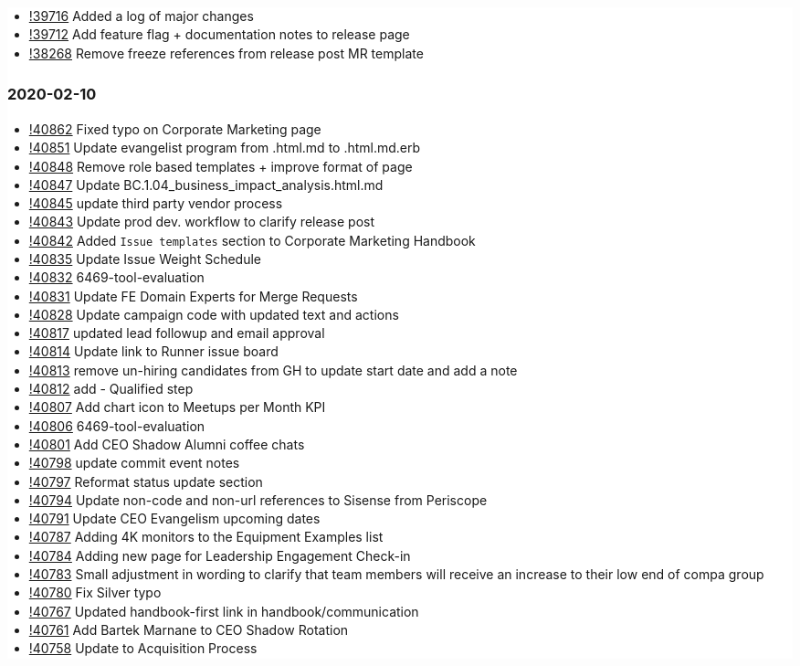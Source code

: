 - [!39716](https://gitlab.com/gitlab-com/www-gitlab-com/merge_requests/39716) Added a log of major changes
- [!39712](https://gitlab.com/gitlab-com/www-gitlab-com/merge_requests/39712) Add feature flag + documentation notes to release page
- [!38268](https://gitlab.com/gitlab-com/www-gitlab-com/merge_requests/38268) Remove freeze references from release post MR template

### 2020-02-10
- [!40862](https://gitlab.com/gitlab-com/www-gitlab-com/merge_requests/40862) Fixed typo on Corporate Marketing page
- [!40851](https://gitlab.com/gitlab-com/www-gitlab-com/merge_requests/40851) Update evangelist program from  .html.md to .html.md.erb
- [!40848](https://gitlab.com/gitlab-com/www-gitlab-com/merge_requests/40848) Remove role based templates + improve format of page
- [!40847](https://gitlab.com/gitlab-com/www-gitlab-com/merge_requests/40847) Update BC.1.04_business_impact_analysis.html.md
- [!40845](https://gitlab.com/gitlab-com/www-gitlab-com/merge_requests/40845) update third party vendor process
- [!40843](https://gitlab.com/gitlab-com/www-gitlab-com/merge_requests/40843) Update prod dev. workflow to clarify release post
- [!40842](https://gitlab.com/gitlab-com/www-gitlab-com/merge_requests/40842) Added `Issue templates` section to Corporate Marketing Handbook
- [!40835](https://gitlab.com/gitlab-com/www-gitlab-com/merge_requests/40835) Update Issue Weight Schedule
- [!40832](https://gitlab.com/gitlab-com/www-gitlab-com/merge_requests/40832) 6469-tool-evaluation
- [!40831](https://gitlab.com/gitlab-com/www-gitlab-com/merge_requests/40831) Update FE Domain Experts for Merge Requests
- [!40828](https://gitlab.com/gitlab-com/www-gitlab-com/merge_requests/40828) Update campaign code with updated text and actions
- [!40817](https://gitlab.com/gitlab-com/www-gitlab-com/merge_requests/40817) updated lead followup and email approval
- [!40814](https://gitlab.com/gitlab-com/www-gitlab-com/merge_requests/40814) Update link to Runner issue board
- [!40813](https://gitlab.com/gitlab-com/www-gitlab-com/merge_requests/40813) remove un-hiring candidates from GH to update start date and add a note
- [!40812](https://gitlab.com/gitlab-com/www-gitlab-com/merge_requests/40812) add - Qualified step
- [!40807](https://gitlab.com/gitlab-com/www-gitlab-com/merge_requests/40807) Add chart icon to Meetups per Month KPI
- [!40806](https://gitlab.com/gitlab-com/www-gitlab-com/merge_requests/40806) 6469-tool-evaluation
- [!40801](https://gitlab.com/gitlab-com/www-gitlab-com/merge_requests/40801) Add CEO Shadow Alumni coffee chats
- [!40798](https://gitlab.com/gitlab-com/www-gitlab-com/merge_requests/40798) update commit event notes
- [!40797](https://gitlab.com/gitlab-com/www-gitlab-com/merge_requests/40797) Reformat status update section
- [!40794](https://gitlab.com/gitlab-com/www-gitlab-com/merge_requests/40794) Update non-code and non-url references to Sisense from Periscope
- [!40791](https://gitlab.com/gitlab-com/www-gitlab-com/merge_requests/40791) Update CEO Evangelism upcoming dates
- [!40787](https://gitlab.com/gitlab-com/www-gitlab-com/merge_requests/40787) Adding 4K monitors to the Equipment Examples list
- [!40784](https://gitlab.com/gitlab-com/www-gitlab-com/merge_requests/40784) Adding new page for Leadership Engagement Check-in
- [!40783](https://gitlab.com/gitlab-com/www-gitlab-com/merge_requests/40783) Small adjustment in wording to clarify that team members will receive an increase to their low end of compa group
- [!40780](https://gitlab.com/gitlab-com/www-gitlab-com/merge_requests/40780) Fix Silver typo
- [!40767](https://gitlab.com/gitlab-com/www-gitlab-com/merge_requests/40767) Updated handbook-first link in handbook/communication
- [!40761](https://gitlab.com/gitlab-com/www-gitlab-com/merge_requests/40761) Add Bartek Marnane to CEO Shadow Rotation
- [!40758](https://gitlab.com/gitlab-com/www-gitlab-com/merge_requests/40758) Update to Acquisition Process